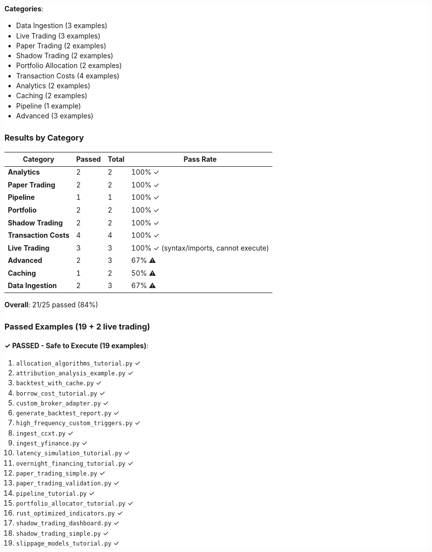 **Categories**:
- Data Ingestion (3 examples)
- Live Trading (3 examples)
- Paper Trading (2 examples)
- Shadow Trading (2 examples)
- Portfolio Allocation (2 examples)
- Transaction Costs (4 examples)
- Analytics (2 examples)
- Caching (2 examples)
- Pipeline (1 example)
- Advanced (3 examples)

### Results by Category

| Category | Passed | Total | Pass Rate |
|----------|--------|-------|-----------|
| **Analytics** | 2 | 2 | 100% ✓ |
| **Paper Trading** | 2 | 2 | 100% ✓ |
| **Pipeline** | 1 | 1 | 100% ✓ |
| **Portfolio** | 2 | 2 | 100% ✓ |
| **Shadow Trading** | 2 | 2 | 100% ✓ |
| **Transaction Costs** | 4 | 4 | 100% ✓ |
| **Live Trading** | 3 | 3 | 100% ✓ (syntax/imports, cannot execute) |
| **Advanced** | 2 | 3 | 67% ⚠️ |
| **Caching** | 1 | 2 | 50% ⚠️ |
| **Data Ingestion** | 2 | 3 | 67% ⚠️ |

**Overall**: 21/25 passed (84%)

### Passed Examples (19 + 2 live trading)

**✓ PASSED - Safe to Execute (19 examples)**:
1. `allocation_algorithms_tutorial.py` ✓
2. `attribution_analysis_example.py` ✓
3. `backtest_with_cache.py` ✓
4. `borrow_cost_tutorial.py` ✓
5. `custom_broker_adapter.py` ✓
6. `generate_backtest_report.py` ✓
7. `high_frequency_custom_triggers.py` ✓
8. `ingest_ccxt.py` ✓
9. `ingest_yfinance.py` ✓
10. `latency_simulation_tutorial.py` ✓
11. `overnight_financing_tutorial.py` ✓
12. `paper_trading_simple.py` ✓
13. `paper_trading_validation.py` ✓
14. `pipeline_tutorial.py` ✓
15. `portfolio_allocator_tutorial.py` ✓
16. `rust_optimized_indicators.py` ✓
17. `shadow_trading_dashboard.py` ✓
18. `shadow_trading_simple.py` ✓
19. `slippage_models_tutorial.py` ✓
